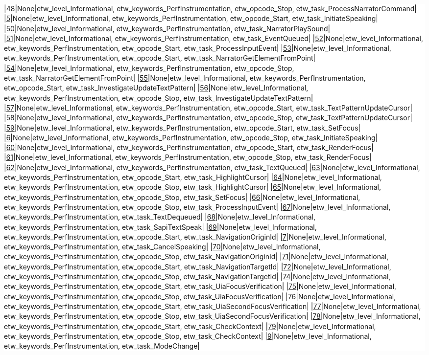|[48](events/event-48.md)|None|etw_level_Informational, etw_keywords_PerfInstrumentation, etw_opcode_Stop, etw_task_ProcessNarratorCommand|
|[5](events/event-5.md)|None|etw_level_Informational, etw_keywords_PerfInstrumentation, etw_opcode_Start, etw_task_InitiateSpeaking|
|[50](events/event-50.md)|None|etw_level_Informational, etw_keywords_PerfInstrumentation, etw_task_NarratorPlaySound|
|[51](events/event-51.md)|None|etw_level_Informational, etw_keywords_PerfInstrumentation, etw_task_EventQueued|
|[52](events/event-52.md)|None|etw_level_Informational, etw_keywords_PerfInstrumentation, etw_opcode_Start, etw_task_ProcessInputEvent|
|[53](events/event-53.md)|None|etw_level_Informational, etw_keywords_PerfInstrumentation, etw_opcode_Start, etw_task_NarratorGetElementFromPoint|
|[54](events/event-54.md)|None|etw_level_Informational, etw_keywords_PerfInstrumentation, etw_opcode_Stop, etw_task_NarratorGetElementFromPoint|
|[55](events/event-55.md)|None|etw_level_Informational, etw_keywords_PerfInstrumentation, etw_opcode_Start, etw_task_InvestigateUpdateTextPattern|
|[56](events/event-56.md)|None|etw_level_Informational, etw_keywords_PerfInstrumentation, etw_opcode_Stop, etw_task_InvestigateUpdateTextPattern|
|[57](events/event-57.md)|None|etw_level_Informational, etw_keywords_PerfInstrumentation, etw_opcode_Start, etw_task_TextPatternUpdateCursor|
|[58](events/event-58.md)|None|etw_level_Informational, etw_keywords_PerfInstrumentation, etw_opcode_Stop, etw_task_TextPatternUpdateCursor|
|[59](events/event-59.md)|None|etw_level_Informational, etw_keywords_PerfInstrumentation, etw_opcode_Start, etw_task_SetFocus|
|[6](events/event-6.md)|None|etw_level_Informational, etw_keywords_PerfInstrumentation, etw_opcode_Stop, etw_task_InitiateSpeaking|
|[60](events/event-60.md)|None|etw_level_Informational, etw_keywords_PerfInstrumentation, etw_opcode_Start, etw_task_RenderFocus|
|[61](events/event-61.md)|None|etw_level_Informational, etw_keywords_PerfInstrumentation, etw_opcode_Stop, etw_task_RenderFocus|
|[62](events/event-62.md)|None|etw_level_Informational, etw_keywords_PerfInstrumentation, etw_task_TextQueued|
|[63](events/event-63.md)|None|etw_level_Informational, etw_keywords_PerfInstrumentation, etw_opcode_Start, etw_task_HighlightCursor|
|[64](events/event-64.md)|None|etw_level_Informational, etw_keywords_PerfInstrumentation, etw_opcode_Stop, etw_task_HighlightCursor|
|[65](events/event-65.md)|None|etw_level_Informational, etw_keywords_PerfInstrumentation, etw_opcode_Stop, etw_task_SetFocus|
|[66](events/event-66.md)|None|etw_level_Informational, etw_keywords_PerfInstrumentation, etw_opcode_Stop, etw_task_ProcessInputEvent|
|[67](events/event-67.md)|None|etw_level_Informational, etw_keywords_PerfInstrumentation, etw_task_TextDequeued|
|[68](events/event-68.md)|None|etw_level_Informational, etw_keywords_PerfInstrumentation, etw_task_SapiTextSpeak|
|[69](events/event-69.md)|None|etw_level_Informational, etw_keywords_PerfInstrumentation, etw_opcode_Start, etw_task_NavigationOriginId|
|[7](events/event-7.md)|None|etw_level_Informational, etw_keywords_PerfInstrumentation, etw_task_CancelSpeaking|
|[70](events/event-70.md)|None|etw_level_Informational, etw_keywords_PerfInstrumentation, etw_opcode_Stop, etw_task_NavigationOriginId|
|[71](events/event-71.md)|None|etw_level_Informational, etw_keywords_PerfInstrumentation, etw_opcode_Start, etw_task_NavigationTargetId|
|[72](events/event-72.md)|None|etw_level_Informational, etw_keywords_PerfInstrumentation, etw_opcode_Stop, etw_task_NavigationTargetId|
|[74](events/event-74.md)|None|etw_level_Informational, etw_keywords_PerfInstrumentation, etw_opcode_Start, etw_task_UiaFocusVerification|
|[75](events/event-75.md)|None|etw_level_Informational, etw_keywords_PerfInstrumentation, etw_opcode_Stop, etw_task_UiaFocusVerification|
|[76](events/event-76.md)|None|etw_level_Informational, etw_keywords_PerfInstrumentation, etw_opcode_Start, etw_task_UiaSecondFocusVerification|
|[77](events/event-77.md)|None|etw_level_Informational, etw_keywords_PerfInstrumentation, etw_opcode_Stop, etw_task_UiaSecondFocusVerification|
|[78](events/event-78.md)|None|etw_level_Informational, etw_keywords_PerfInstrumentation, etw_opcode_Start, etw_task_CheckContext|
|[79](events/event-79.md)|None|etw_level_Informational, etw_keywords_PerfInstrumentation, etw_opcode_Stop, etw_task_CheckContext|
|[9](events/event-9.md)|None|etw_level_Informational, etw_keywords_PerfInstrumentation, etw_task_ModeChange|
